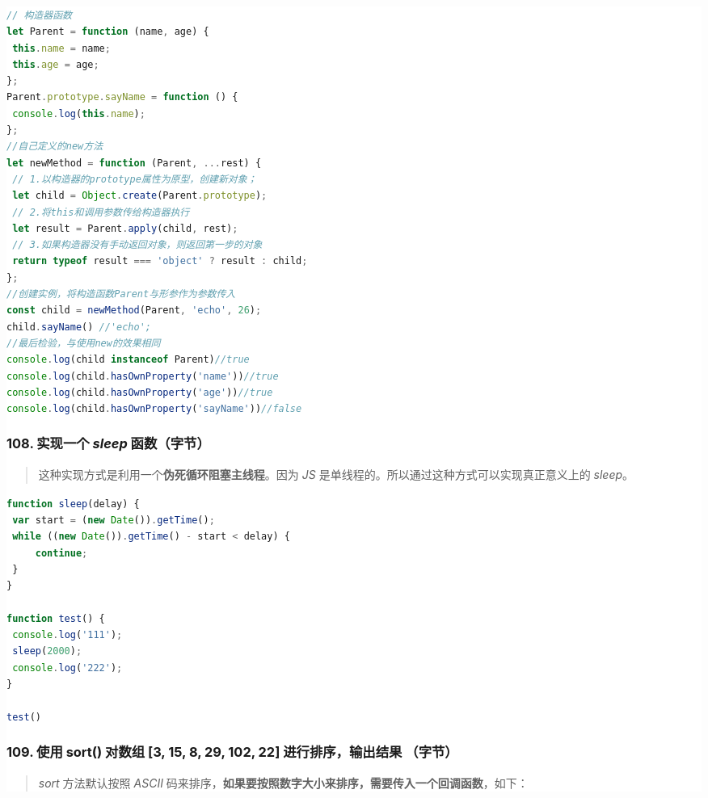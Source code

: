```javascript
// 构造器函数
let Parent = function (name, age) {
 this.name = name;
 this.age = age;
};
Parent.prototype.sayName = function () {
 console.log(this.name);
};
//自己定义的new方法
let newMethod = function (Parent, ...rest) {
 // 1.以构造器的prototype属性为原型，创建新对象；
 let child = Object.create(Parent.prototype);
 // 2.将this和调用参数传给构造器执行
 let result = Parent.apply(child, rest);
 // 3.如果构造器没有手动返回对象，则返回第一步的对象
 return typeof result === 'object' ? result : child;
};
//创建实例，将构造函数Parent与形参作为参数传入
const child = newMethod(Parent, 'echo', 26);
child.sayName() //'echo';
//最后检验，与使用new的效果相同
console.log(child instanceof Parent)//true
console.log(child.hasOwnProperty('name'))//true
console.log(child.hasOwnProperty('age'))//true
console.log(child.hasOwnProperty('sayName'))//false
```

### 108. 实现一个 _sleep_ 函数（字节）
> 这种实现方式是利用一个**伪死循环阻塞主线程**。因为 _JS_ 是单线程的。所以通过这种方式可以实现真正意义上的 _sleep_。

```javascript
function sleep(delay) {
 var start = (new Date()).getTime();
 while ((new Date()).getTime() - start < delay) {
     continue;
 }
}

function test() {
 console.log('111');
 sleep(2000);
 console.log('222');
}

test()
```

### 109. 使用 sort() 对数组 [3, 15, 8, 29, 102, 22] 进行排序，输出结果 （字节） 
> _sort_ 方法默认按照 _ASCII_ 码来排序，**如果要按照数字大小来排序，需要传入一个回调函数**，如下：

